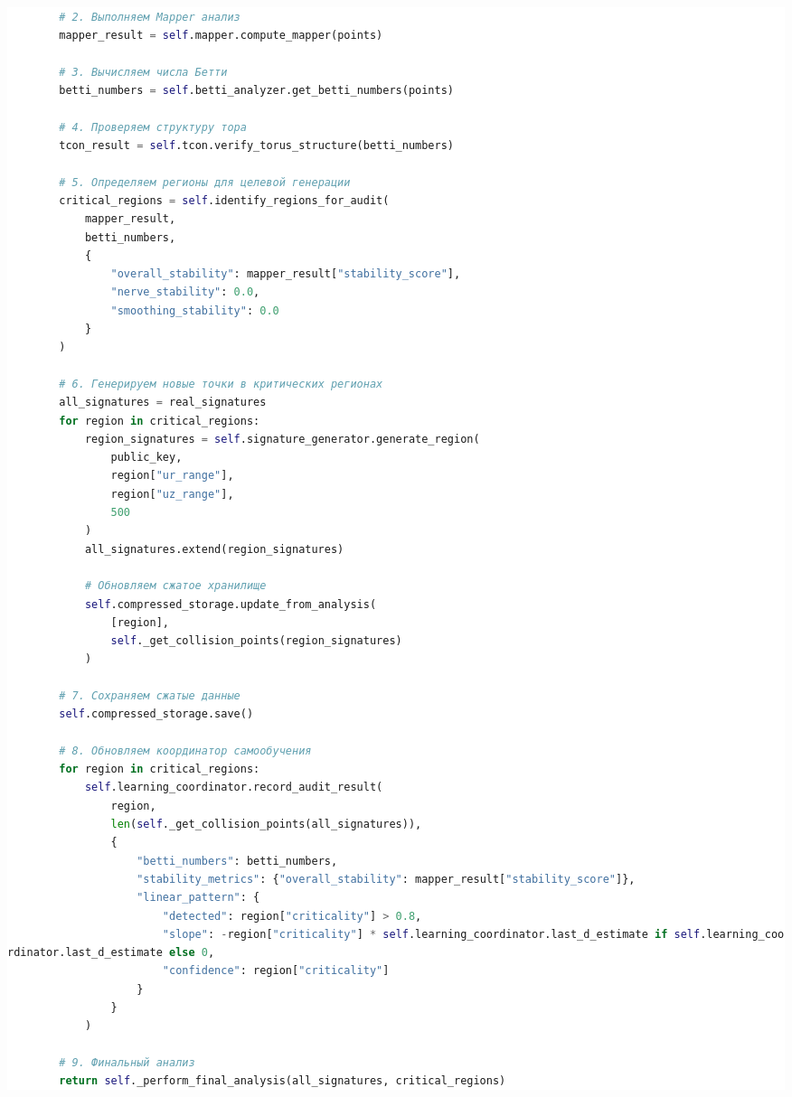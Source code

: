 ```python
        # 2. Выполняем Mapper анализ
        mapper_result = self.mapper.compute_mapper(points)
        
        # 3. Вычисляем числа Бетти
        betti_numbers = self.betti_analyzer.get_betti_numbers(points)
        
        # 4. Проверяем структуру тора
        tcon_result = self.tcon.verify_torus_structure(betti_numbers)
        
        # 5. Определяем регионы для целевой генерации
        critical_regions = self.identify_regions_for_audit(
            mapper_result,
            betti_numbers,
            {
                "overall_stability": mapper_result["stability_score"],
                "nerve_stability": 0.0,
                "smoothing_stability": 0.0
            }
        )
        
        # 6. Генерируем новые точки в критических регионах
        all_signatures = real_signatures
        for region in critical_regions:
            region_signatures = self.signature_generator.generate_region(
                public_key,
                region["ur_range"],
                region["uz_range"],
                500
            )
            all_signatures.extend(region_signatures)
            
            # Обновляем сжатое хранилище
            self.compressed_storage.update_from_analysis(
                [region],
                self._get_collision_points(region_signatures)
            )
        
        # 7. Сохраняем сжатые данные
        self.compressed_storage.save()
        
        # 8. Обновляем координатор самообучения
        for region in critical_regions:
            self.learning_coordinator.record_audit_result(
                region,
                len(self._get_collision_points(all_signatures)),
                {
                    "betti_numbers": betti_numbers,
                    "stability_metrics": {"overall_stability": mapper_result["stability_score"]},
                    "linear_pattern": {
                        "detected": region["criticality"] > 0.8,
                        "slope": -region["criticality"] * self.learning_coordinator.last_d_estimate if self.learning_coordinator.last_d_estimate else 0,
                        "confidence": region["criticality"]
                    }
                }
            )
        
        # 9. Финальный анализ
        return self._perform_final_analysis(all_signatures, critical_regions)
```
